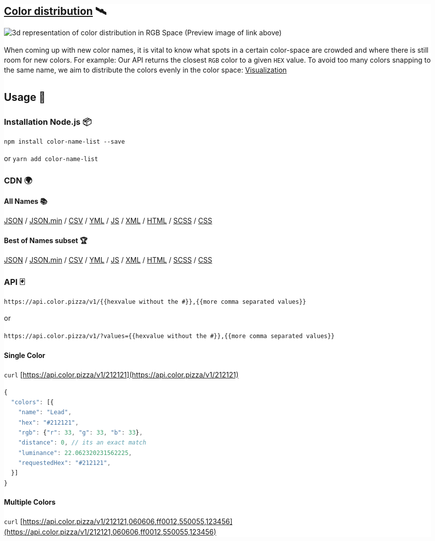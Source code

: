 ## [Color distribution](https://codepen.io/meodai/full/zdgXJj/) 🛰

![3d representation of color distribution in RGB Space (Preview image of link above)](https://raw.githubusercontent.com/meodai/color-names/gh-pages/color-spaces.gif)

When coming up with new color names, it is vital to know what spots in a certain color-space are crowded and where there is still room for new colors. For example: Our API returns the closest `RGB` color to a given `HEX` value. To avoid too many colors snapping to the same name, we aim to distribute the colors evenly in the color space: [Visualization](https://codepen.io/meodai/full/zdgXJj/)

## Usage 📖
### Installation Node.js 📦
```shell
npm install color-name-list --save
```
or `yarn add color-name-list`

### CDN 🌍
#### All Names 📚
[JSON](https://unpkg.com/color-name-list/dist/colornames.json) / [JSON.min](https://unpkg.com/color-name-list/dist/colornames.min.json) / [CSV](https://unpkg.com/color-name-list/dist/colornames.csv) / [YML](https://unpkg.com/color-name-list/dist/colornames.yaml) / [JS](https://unpkg.com/color-name-list/dist/colornames.umd.js) / [XML](https://unpkg.com/color-name-list/dist/colornames.xml) / [HTML](https://unpkg.com/color-name-list/dist/colornames.html) / [SCSS](https://unpkg.com/color-name-list/dist/colornames.scss) / [CSS](https://unpkg.com/color-name-list/dist/colornames.css)

#### Best of Names subset 🏆
[JSON](https://unpkg.com/color-name-list/dist/colornames.bestof.json) / [JSON.min](https://unpkg.com/color-name-list/dist/colornames.bestof.min.json) / [CSV](https://unpkg.com/color-name-list/dist/colornames.bestof.csv) / [YML](https://unpkg.com/color-name-list/dist/colornames.bestof.yaml) / [JS](https://unpkg.com/color-name-list/dist/colornames.bestof.umd.js) / [XML](https://unpkg.com/color-name-list/dist/colornames.bestof.xml) / [HTML](https://unpkg.com/color-name-list/dist/colornames.bestof.html) / [SCSS](https://unpkg.com/color-name-list/dist/colornames.bestof.scss) / [CSS](https://unpkg.com/color-name-list/dist/colornames.bestof.css)

### API 🃏
```url
https://api.color.pizza/v1/{{hexvalue without the #}},{{more comma separated values}}
```
or
```url
https://api.color.pizza/v1/?values={{hexvalue without the #}},{{more comma separated values}}
```


#### Single Color
`curl` [https://api.color.pizza/v1/212121](https://api.color.pizza/v1/212121)

```javascript
{
  "colors": [{
    "name": "Lead",
    "hex": "#212121",
    "rgb": {"r": 33, "g": 33, "b": 33},
    "distance": 0, // its an exact match
    "luminance": 22.062320231562225,
    "requestedHex": "#212121",
  }]
}
```
#### Multiple Colors
`curl` [https://api.color.pizza/v1/212121,060606,ff0012,550055,123456](https://api.color.pizza/v1/212121,060606,ff0012,550055,123456)